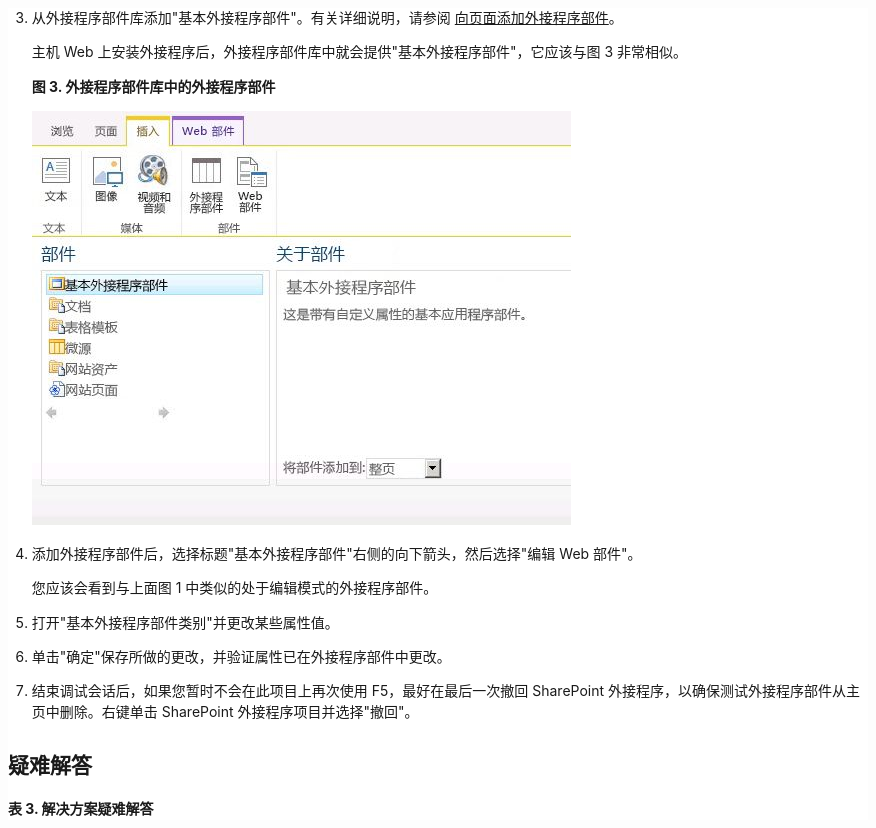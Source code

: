   
3. 从外接程序部件库添加"基本外接程序部件"。有关详细说明，请参阅 [向页面添加外接程序部件](https://support.office.com/article/Add-an-App-Part-to-a-page-6f06c0b7-44b8-4c69-b4ad-85197eee8d78)。
    
    主机 Web 上安装外接程序后，外接程序部件库中就会提供"基本外接程序部件"，它应该与图 3 非常相似。
    

   **图 3. 外接程序部件库中的外接程序部件**

  

     ![Web 部件库中的基本应用程序部件](images/BasicAppPart_gallery.jpg)
  

  

  
4. 添加外接程序部件后，选择标题"基本外接程序部件"右侧的向下箭头，然后选择"编辑 Web 部件"。
    
    您应该会看到与上面图 1 中类似的处于编辑模式的外接程序部件。
    
  
5. 打开"基本外接程序部件类别"并更改某些属性值。
    
  
6. 单击"确定"保存所做的更改，并验证属性已在外接程序部件中更改。
    
  
7. 结束调试会话后，如果您暂时不会在此项目上再次使用 F5，最好在最后一次撤回 SharePoint 外接程序，以确保测试外接程序部件从主页中删除。右键单击 SharePoint 外接程序项目并选择"撤回"。
    
  

## 疑难解答
<a name="SP15Createappparts_Codeexample"> </a>


**表 3. 解决方案疑难解答**

